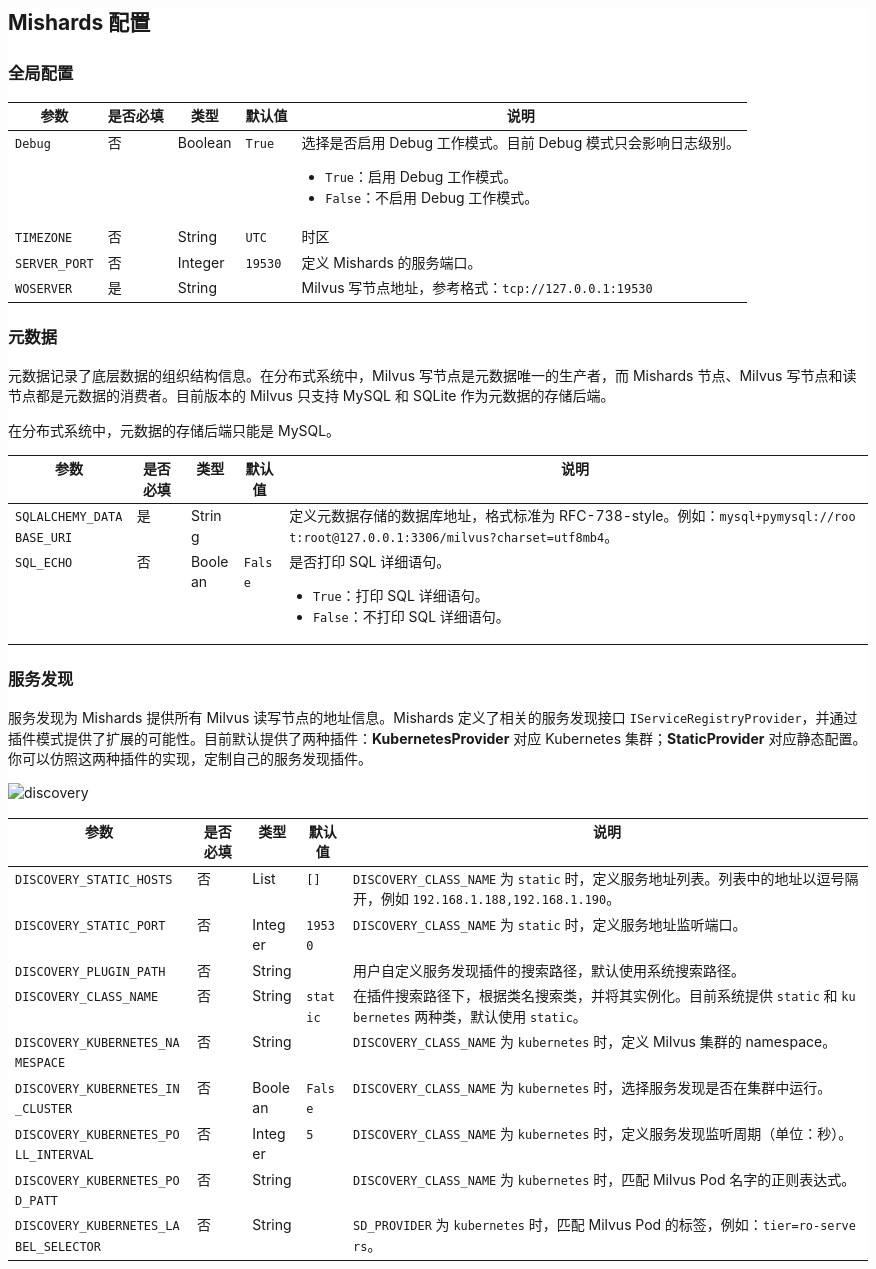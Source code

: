 ## Mishards 配置

### 全局配置

| 参数          | 是否必填 | 类型    | 默认值  | 说明                                                         |
| ------------- | -------- | ------- | ------- | ------------------------------------------------------------ |
| `Debug`       | 否       | Boolean | `True`  | 选择是否启用 Debug 工作模式。目前 Debug 模式只会影响日志级别。<ul><li><code>True</code>：启用 Debug 工作模式。</li><li><code>False</code>：不启用 Debug 工作模式。</li></ul>           |
| `TIMEZONE`    | 否       | String  | `UTC`   | 时区                                                         |
| `SERVER_PORT` | 否       | Integer | `19530` | 定义 Mishards 的服务端口。                                   |
| `WOSERVER`    | 是  | String  | ` `     | Milvus 写节点地址，参考格式：`tcp://127.0.0.1:19530` |

### 元数据

元数据记录了底层数据的组织结构信息。在分布式系统中，Milvus 写节点是元数据唯一的生产者，而 Mishards 节点、Milvus 写节点和读节点都是元数据的消费者。目前版本的 Milvus 只支持 MySQL 和 SQLite 作为元数据的存储后端。

<div class="alert note">
在分布式系统中，元数据的存储后端只能是 MySQL。
</div>

| 参数                           | 是否必填 | 类型    | 默认值  | 说明                                                         |
| ------------------------------ | -------- | ------- | ------- | ------------------------------------------------------------ |
| `SQLALCHEMY_DATABASE_URI`      | 是  | String  | ` `     | 定义元数据存储的数据库地址，格式标准为 RFC-738-style。例如：`mysql+pymysql://root:root@127.0.0.1:3306/milvus?charset=utf8mb4`。 |
| `SQL_ECHO`                     | 否       | Boolean | `False` | 是否打印 SQL 详细语句。<ul><li><code>True</code>：打印 SQL 详细语句。</li><li><code>False</code>：不打印 SQL 详细语句。</li></ul>                                  |

### 服务发现

服务发现为 Mishards 提供所有 Milvus 读写节点的地址信息。Mishards 定义了相关的服务发现接口 `IServiceRegistryProvider`，并通过插件模式提供了扩展的可能性。目前默认提供了两种插件：**KubernetesProvider** 对应 Kubernetes 集群；**StaticProvider** 对应静态配置。你可以仿照这两种插件的实现，定制自己的服务发现插件。

![discovery](https://milvus.io/static/63f649314b297b1fe0b07d2c8c0ba8ea/302a4/image_07.png)

| 参数                                  | 是否必填 | 类型    | 默认值   | 说明                                                         |
| ------------------------------------- | -------- | ------- | -------- | ------------------------------------------------------------ |
| `DISCOVERY_STATIC_HOSTS`              | 否       | List    | `[]`     | `DISCOVERY_CLASS_NAME` 为 `static` 时，定义服务地址列表。列表中的地址以逗号隔开，例如 `192.168.1.188,192.168.1.190`。 |
| `DISCOVERY_STATIC_PORT`               | 否       | Integer | `19530`  | `DISCOVERY_CLASS_NAME` 为 `static` 时，定义服务地址监听端口。 |
| `DISCOVERY_PLUGIN_PATH`               | 否       | String  | ` `      | 用户自定义服务发现插件的搜索路径，默认使用系统搜索路径。     |
| `DISCOVERY_CLASS_NAME`                | 否       | String  | `static` | 在插件搜索路径下，根据类名搜索类，并将其实例化。目前系统提供 `static` 和 `kubernetes` 两种类，默认使用 `static`。 |
| `DISCOVERY_KUBERNETES_NAMESPACE`      | 否       | String  | ` `      | `DISCOVERY_CLASS_NAME` 为 `kubernetes` 时，定义 Milvus 集群的 namespace。 |
| `DISCOVERY_KUBERNETES_IN_CLUSTER`     | 否       | Boolean | `False`  | `DISCOVERY_CLASS_NAME` 为 `kubernetes` 时，选择服务发现是否在集群中运行。 |
| `DISCOVERY_KUBERNETES_POLL_INTERVAL`  | 否       | Integer | `5`      | `DISCOVERY_CLASS_NAME` 为 `kubernetes` 时，定义服务发现监听周期（单位：秒）。 |
| `DISCOVERY_KUBERNETES_POD_PATT`       | 否       | String  | ` `      | `DISCOVERY_CLASS_NAME` 为 `kubernetes` 时，匹配 Milvus Pod 名字的正则表达式。 |
| `DISCOVERY_KUBERNETES_LABEL_SELECTOR` | 否       | String  | ` `      | `SD_PROVIDER` 为 `kubernetes` 时，匹配 Milvus Pod 的标签，例如：`tier=ro-servers`。 |
